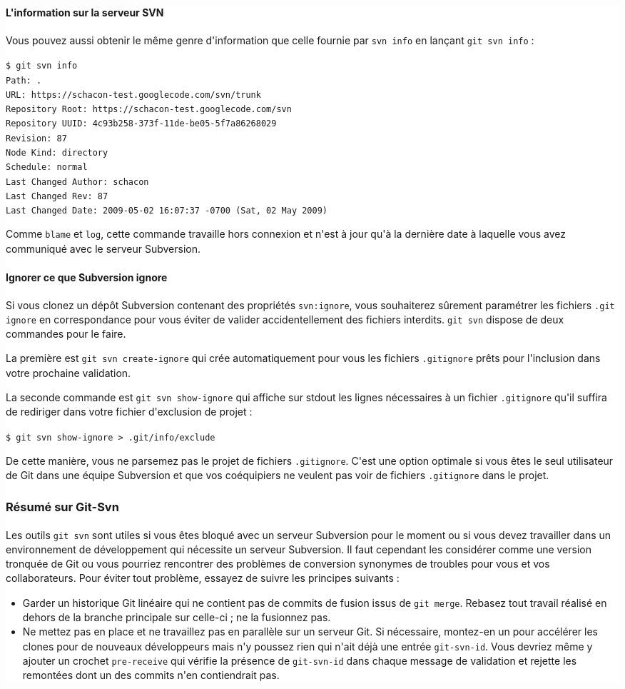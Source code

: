 #### L'information sur la serveur SVN ####

Vous pouvez aussi obtenir le même genre d'information que celle fournie par `svn info` en lançant `git svn info` :

	$ git svn info
	Path: .
	URL: https://schacon-test.googlecode.com/svn/trunk
	Repository Root: https://schacon-test.googlecode.com/svn
	Repository UUID: 4c93b258-373f-11de-be05-5f7a86268029
	Revision: 87
	Node Kind: directory
	Schedule: normal
	Last Changed Author: schacon
	Last Changed Rev: 87
	Last Changed Date: 2009-05-02 16:07:37 -0700 (Sat, 02 May 2009)

Comme `blame` et `log`, cette commande travaille hors connexion et n'est à jour qu'à la dernière date à laquelle vous avez communiqué avec le serveur Subversion.

#### Ignorer ce que Subversion ignore ####

Si vous clonez un dépôt Subversion contenant des propriétés  `svn:ignore`, vous souhaiterez sûrement paramétrer les fichiers `.gitignore` en correspondance pour vous éviter de valider accidentellement des fichiers interdits.
`git svn` dispose de deux commandes pour le faire.

La première est `git svn create-ignore` qui crée automatiquement pour vous les fichiers `.gitignore` prêts pour l'inclusion dans votre prochaine validation.

La seconde commande est `git svn show-ignore` qui affiche sur stdout les lignes nécessaires à un fichier `.gitignore` qu'il suffira de rediriger  dans votre fichier d'exclusion de projet :

	$ git svn show-ignore > .git/info/exclude

De cette manière, vous ne parsemez pas le projet de fichiers `.gitignore`.
C'est une option optimale si vous êtes le seul utilisateur de Git dans une équipe Subversion et que vos coéquipiers ne veulent pas voir de fichiers `.gitignore` dans le projet.

### Résumé sur Git-Svn ###

Les outils `git svn` sont utiles si vous êtes bloqué avec un serveur Subversion pour le moment ou si vous devez travailler dans un environnement de développement qui nécessite un serveur Subversion.
Il faut cependant les considérer comme une version tronquée de Git ou vous pourriez rencontrer des problèmes de conversion synonymes de troubles pour vous et vos collaborateurs.
Pour éviter tout problème, essayez de suivre les principes suivants :

* Garder un historique Git linéaire qui ne contient pas de commits de fusion issus de `git merge`. Rebasez tout travail réalisé en dehors de la branche principale sur celle-ci ; ne la fusionnez pas.
* Ne mettez pas en place et ne travaillez pas en parallèle sur un serveur Git. Si nécessaire, montez-en un pour accélérer les clones pour de nouveaux développeurs mais n'y poussez rien qui n'ait déjà une entrée `git-svn-id`. Vous devriez même y ajouter un crochet `pre-receive` qui vérifie la présence de `git-svn-id` dans chaque message de validation et rejette les remontées dont un des commits n'en contiendrait pas.
